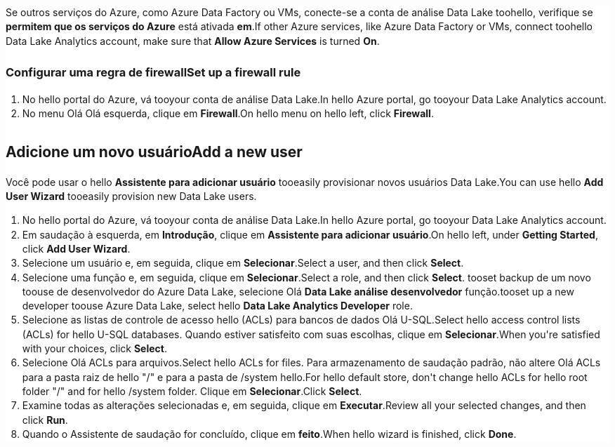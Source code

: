 <span data-ttu-id="58f64-140">Se outros serviços do Azure, como Azure Data Factory ou VMs, conecte-se a conta de análise Data Lake toohello, verifique se **permitem que os serviços do Azure** está ativada **em**.</span><span class="sxs-lookup"><span data-stu-id="58f64-140">If other Azure services, like Azure Data Factory or VMs, connect toohello Data Lake Analytics account, make sure that **Allow Azure Services** is turned **On**.</span></span> 

### <a name="set-up-a-firewall-rule"></a><span data-ttu-id="58f64-141">Configurar uma regra de firewall</span><span class="sxs-lookup"><span data-stu-id="58f64-141">Set up a firewall rule</span></span>

1. <span data-ttu-id="58f64-142">No hello portal do Azure, vá tooyour conta de análise Data Lake.</span><span class="sxs-lookup"><span data-stu-id="58f64-142">In hello Azure portal, go tooyour Data Lake Analytics account.</span></span>
2. <span data-ttu-id="58f64-143">No menu Olá Olá esquerda, clique em **Firewall**.</span><span class="sxs-lookup"><span data-stu-id="58f64-143">On hello menu on hello left, click **Firewall**.</span></span>

## <a name="add-a-new-user"></a><span data-ttu-id="58f64-144">Adicione um novo usuário</span><span class="sxs-lookup"><span data-stu-id="58f64-144">Add a new user</span></span>

<span data-ttu-id="58f64-145">Você pode usar o hello **Assistente para adicionar usuário** tooeasily provisionar novos usuários Data Lake.</span><span class="sxs-lookup"><span data-stu-id="58f64-145">You can use hello **Add User Wizard** tooeasily provision new Data Lake users.</span></span>

1. <span data-ttu-id="58f64-146">No hello portal do Azure, vá tooyour conta de análise Data Lake.</span><span class="sxs-lookup"><span data-stu-id="58f64-146">In hello Azure portal, go tooyour Data Lake Analytics account.</span></span>
2. <span data-ttu-id="58f64-147">Em saudação à esquerda, em **Introdução**, clique em **Assistente para adicionar usuário**.</span><span class="sxs-lookup"><span data-stu-id="58f64-147">On hello left, under **Getting Started**, click **Add User Wizard**.</span></span>
3. <span data-ttu-id="58f64-148">Selecione um usuário e, em seguida, clique em **Selecionar**.</span><span class="sxs-lookup"><span data-stu-id="58f64-148">Select a user, and then click **Select**.</span></span>
4. <span data-ttu-id="58f64-149">Selecione uma função e, em seguida, clique em **Selecionar**.</span><span class="sxs-lookup"><span data-stu-id="58f64-149">Select a role, and then click **Select**.</span></span> <span data-ttu-id="58f64-150">tooset backup de um novo toouse de desenvolvedor do Azure Data Lake, selecione Olá **Data Lake análise desenvolvedor** função.</span><span class="sxs-lookup"><span data-stu-id="58f64-150">tooset up a new developer toouse Azure Data Lake, select hello **Data Lake Analytics Developer** role.</span></span>
5. <span data-ttu-id="58f64-151">Selecione as listas de controle de acesso hello (ACLs) para bancos de dados Olá U-SQL.</span><span class="sxs-lookup"><span data-stu-id="58f64-151">Select hello access control lists (ACLs) for hello U-SQL databases.</span></span> <span data-ttu-id="58f64-152">Quando estiver satisfeito com suas escolhas, clique em **Selecionar**.</span><span class="sxs-lookup"><span data-stu-id="58f64-152">When you're satisfied with your choices, click **Select**.</span></span>
6. <span data-ttu-id="58f64-153">Selecione Olá ACLs para arquivos.</span><span class="sxs-lookup"><span data-stu-id="58f64-153">Select hello ACLs for files.</span></span> <span data-ttu-id="58f64-154">Para armazenamento de saudação padrão, não altere Olá ACLs para a pasta raiz de hello "/" e para a pasta de /system hello.</span><span class="sxs-lookup"><span data-stu-id="58f64-154">For hello default store, don't change hello ACLs for hello root folder "/" and for hello /system folder.</span></span> <span data-ttu-id="58f64-155">Clique em **Selecionar**.</span><span class="sxs-lookup"><span data-stu-id="58f64-155">Click **Select**.</span></span>
7. <span data-ttu-id="58f64-156">Examine todas as alterações selecionadas e, em seguida, clique em **Executar**.</span><span class="sxs-lookup"><span data-stu-id="58f64-156">Review all your selected changes, and then click **Run**.</span></span>
8. <span data-ttu-id="58f64-157">Quando o Assistente de saudação for concluído, clique em **feito**.</span><span class="sxs-lookup"><span data-stu-id="58f64-157">When hello wizard is finished, click **Done**.</span></span>
